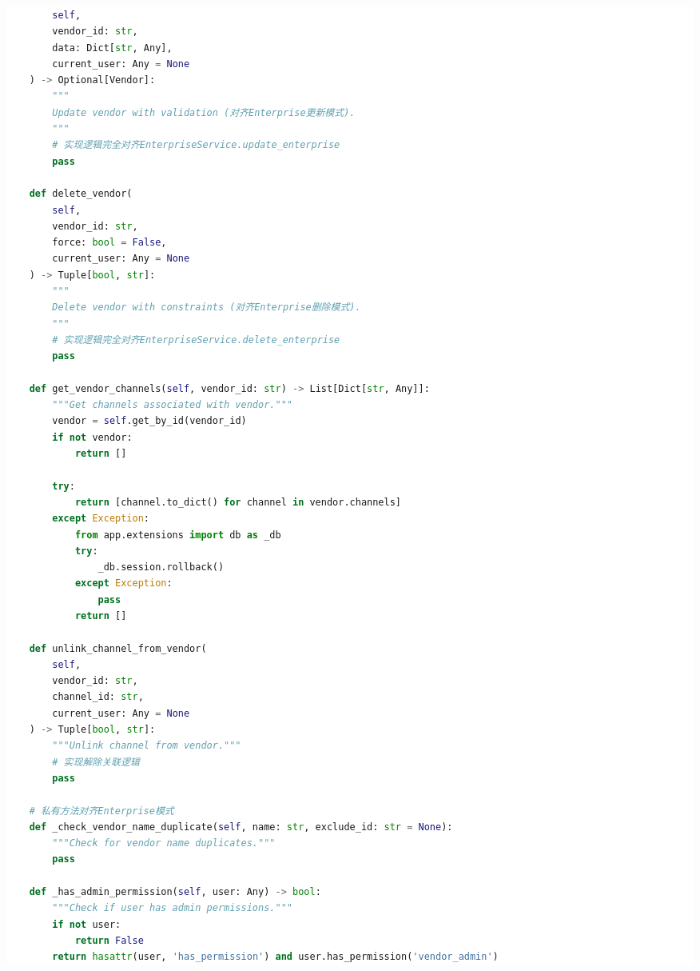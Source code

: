 ```python
        self,
        vendor_id: str,
        data: Dict[str, Any],
        current_user: Any = None
    ) -> Optional[Vendor]:
        """
        Update vendor with validation (对齐Enterprise更新模式).
        """
        # 实现逻辑完全对齐EnterpriseService.update_enterprise
        pass

    def delete_vendor(
        self,
        vendor_id: str,
        force: bool = False,
        current_user: Any = None
    ) -> Tuple[bool, str]:
        """
        Delete vendor with constraints (对齐Enterprise删除模式).
        """
        # 实现逻辑完全对齐EnterpriseService.delete_enterprise
        pass

    def get_vendor_channels(self, vendor_id: str) -> List[Dict[str, Any]]:
        """Get channels associated with vendor."""
        vendor = self.get_by_id(vendor_id)
        if not vendor:
            return []

        try:
            return [channel.to_dict() for channel in vendor.channels]
        except Exception:
            from app.extensions import db as _db
            try:
                _db.session.rollback()
            except Exception:
                pass
            return []

    def unlink_channel_from_vendor(
        self,
        vendor_id: str,
        channel_id: str,
        current_user: Any = None
    ) -> Tuple[bool, str]:
        """Unlink channel from vendor."""
        # 实现解除关联逻辑
        pass

    # 私有方法对齐Enterprise模式
    def _check_vendor_name_duplicate(self, name: str, exclude_id: str = None):
        """Check for vendor name duplicates."""
        pass

    def _has_admin_permission(self, user: Any) -> bool:
        """Check if user has admin permissions."""
        if not user:
            return False
        return hasattr(user, 'has_permission') and user.has_permission('vendor_admin')
```
